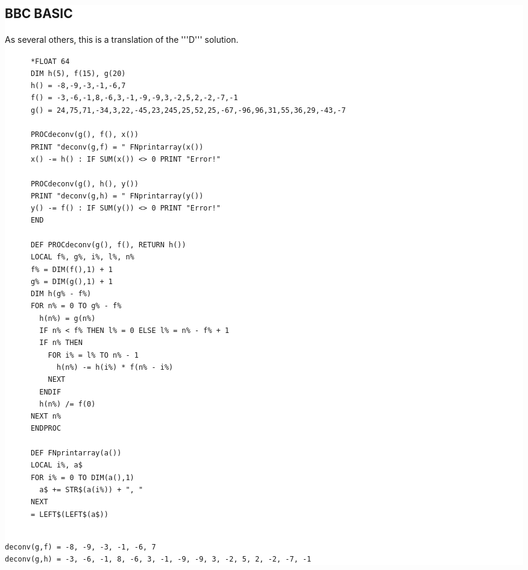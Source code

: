 

## BBC BASIC

As several others, this is a translation of the '''D''' solution.

```bbcbasic
      *FLOAT 64
      DIM h(5), f(15), g(20)
      h() = -8,-9,-3,-1,-6,7
      f() = -3,-6,-1,8,-6,3,-1,-9,-9,3,-2,5,2,-2,-7,-1
      g() = 24,75,71,-34,3,22,-45,23,245,25,52,25,-67,-96,96,31,55,36,29,-43,-7

      PROCdeconv(g(), f(), x())
      PRINT "deconv(g,f) = " FNprintarray(x())
      x() -= h() : IF SUM(x()) <> 0 PRINT "Error!"

      PROCdeconv(g(), h(), y())
      PRINT "deconv(g,h) = " FNprintarray(y())
      y() -= f() : IF SUM(y()) <> 0 PRINT "Error!"
      END

      DEF PROCdeconv(g(), f(), RETURN h())
      LOCAL f%, g%, i%, l%, n%
      f% = DIM(f(),1) + 1
      g% = DIM(g(),1) + 1
      DIM h(g% - f%)
      FOR n% = 0 TO g% - f%
        h(n%) = g(n%)
        IF n% < f% THEN l% = 0 ELSE l% = n% - f% + 1
        IF n% THEN
          FOR i% = l% TO n% - 1
            h(n%) -= h(i%) * f(n% - i%)
          NEXT
        ENDIF
        h(n%) /= f(0)
      NEXT n%
      ENDPROC

      DEF FNprintarray(a())
      LOCAL i%, a$
      FOR i% = 0 TO DIM(a(),1)
        a$ += STR$(a(i%)) + ", "
      NEXT
      = LEFT$(LEFT$(a$))
```

```txt

deconv(g,f) = -8, -9, -3, -1, -6, 7
deconv(g,h) = -3, -6, -1, 8, -6, 3, -1, -9, -9, 3, -2, 5, 2, -2, -7, -1

```
